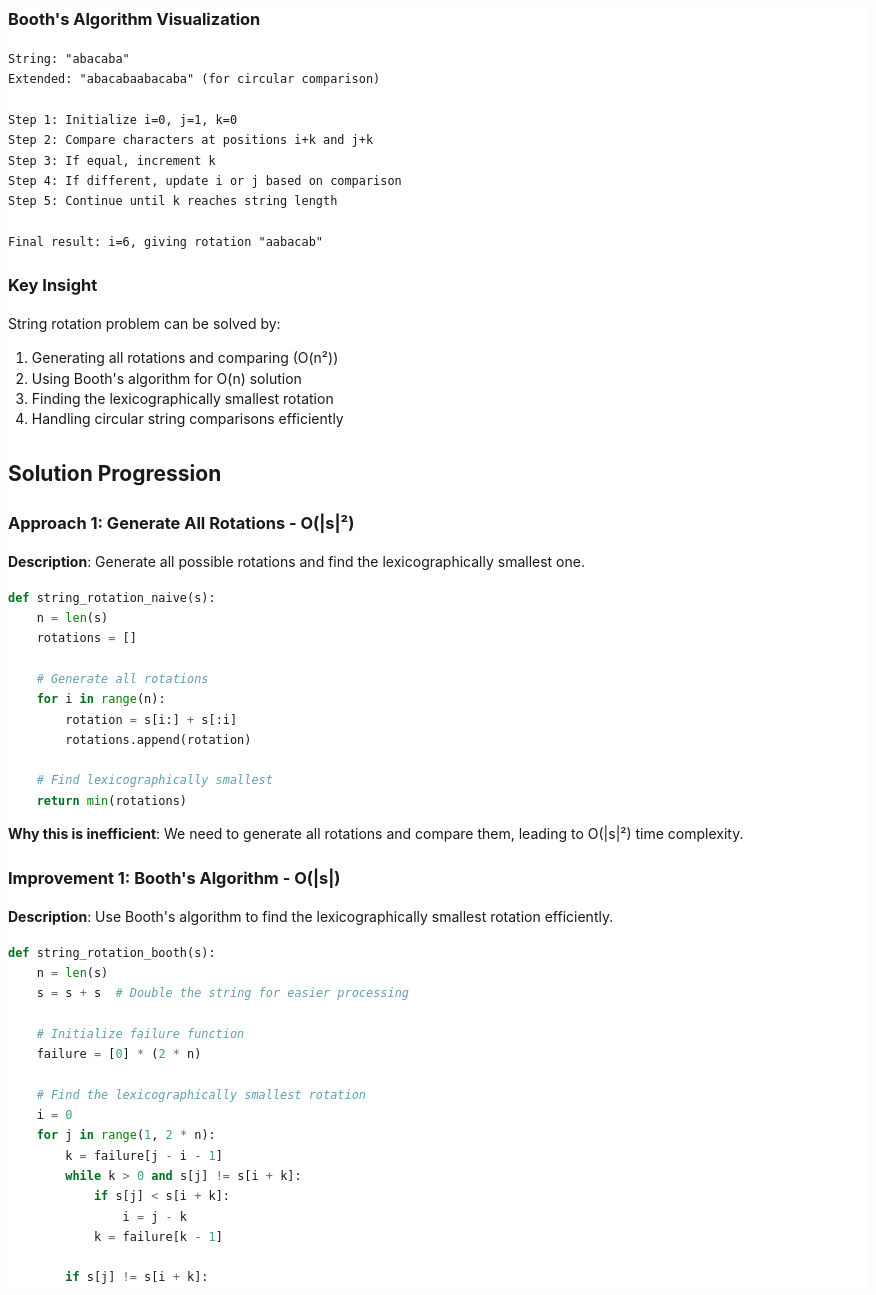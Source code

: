 ### Booth's Algorithm Visualization
```
String: "abacaba"
Extended: "abacabaabacaba" (for circular comparison)

Step 1: Initialize i=0, j=1, k=0
Step 2: Compare characters at positions i+k and j+k
Step 3: If equal, increment k
Step 4: If different, update i or j based on comparison
Step 5: Continue until k reaches string length

Final result: i=6, giving rotation "aabacab"
```

### Key Insight
String rotation problem can be solved by:
1. Generating all rotations and comparing (O(n²))
2. Using Booth's algorithm for O(n) solution
3. Finding the lexicographically smallest rotation
4. Handling circular string comparisons efficiently

## Solution Progression

### Approach 1: Generate All Rotations - O(|s|²)
**Description**: Generate all possible rotations and find the lexicographically smallest one.

```python
def string_rotation_naive(s):
    n = len(s)
    rotations = []
    
    # Generate all rotations
    for i in range(n):
        rotation = s[i:] + s[:i]
        rotations.append(rotation)
    
    # Find lexicographically smallest
    return min(rotations)
```

**Why this is inefficient**: We need to generate all rotations and compare them, leading to O(|s|²) time complexity.
### Improvement 1: Booth's Algorithm - O(|s|)
**Description**: Use Booth's algorithm to find the lexicographically smallest rotation efficiently.

```python
def string_rotation_booth(s):
    n = len(s)
    s = s + s  # Double the string for easier processing
    
    # Initialize failure function
    failure = [0] * (2 * n)
    
    # Find the lexicographically smallest rotation
    i = 0
    for j in range(1, 2 * n):
        k = failure[j - i - 1]
        while k > 0 and s[j] != s[i + k]:
            if s[j] < s[i + k]:
                i = j - k
            k = failure[k - 1]
        
        if s[j] != s[i + k]:
```